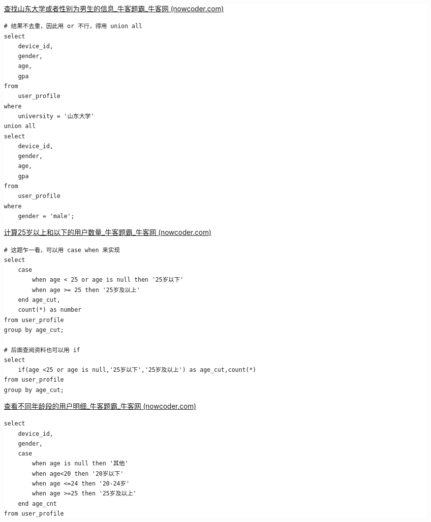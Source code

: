 [查找山东大学或者性别为男生的信息_牛客题霸_牛客网 (nowcoder.com)](https://www.nowcoder.com/practice/979b1a5a16d44afaba5191b22152f64a?tpId=199&tags=&title=&difficulty=0&judgeStatus=0&rp=0&sourceUrl=%2Fexam%2Foj%3Fpage%3D1%26tab%3DSQL%E7%AF%87%26topicId%3D199)

```mysql
# 结果不去重，因此用 or 不行，得用 union all
select
    device_id,
    gender,
    age,
    gpa
from 
    user_profile
where
    university = '山东大学'
union all
select
    device_id,
    gender,
    age,
    gpa
from 
    user_profile
where
    gender = 'male';
```

[计算25岁以上和以下的用户数量_牛客题霸_牛客网 (nowcoder.com)](https://www.nowcoder.com/practice/30f9f470390a4a8a8dd3b8e1f8c7a9fa?tpId=199&tags=&title=&difficulty=0&judgeStatus=0&rp=0&sourceUrl=%2Fexam%2Foj%3Fpage%3D1%26tab%3DSQL%E7%AF%87%26topicId%3D199)

```mysql
# 这题乍一看，可以用 case when 来实现
select
    case 
        when age < 25 or age is null then '25岁以下'
        when age >= 25 then '25岁及以上'
    end age_cut,
    count(*) as number
from user_profile
group by age_cut;

# 后面查阅资料也可以用 if
select
    if(age <25 or age is null,'25岁以下','25岁及以上') as age_cut,count(*)
from user_profile
group by age_cut;
```

[查看不同年龄段的用户明细_牛客题霸_牛客网 (nowcoder.com)](https://www.nowcoder.com/practice/ae44b2b78525417b8b2fc2075b557592?tpId=199&tqId=38696&sourceUrl=https%3A%2F%2Fwww.nowcoder.com%2Fexam%2Foj%3Fpage%3D1%26tab%3DSQL%E7%AF%87%26topicId%3D199)

```mysql
select
    device_id,
    gender,
    case
        when age is null then '其他'
        when age<20 then '20岁以下'
        when age <=24 then '20-24岁'
        when age >=25 then '25岁及以上'
    end age_cnt
from user_profile
```
